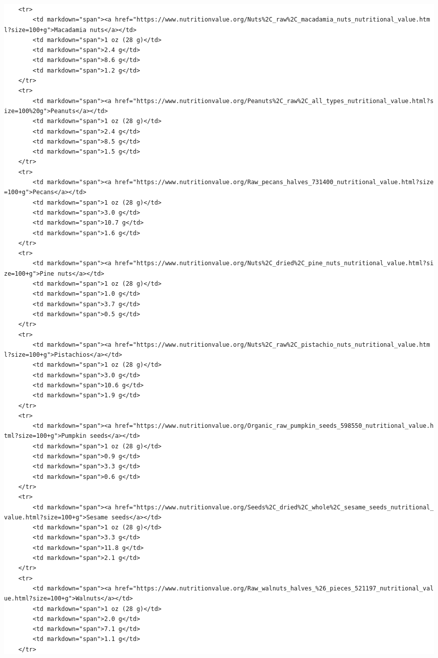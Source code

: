         <tr>
            <td markdown="span"><a href="https://www.nutritionvalue.org/Nuts%2C_raw%2C_macadamia_nuts_nutritional_value.html?size=100+g">Macadamia nuts</a></td>
            <td markdown="span">1 oz (28 g)</td>
            <td markdown="span">2.4 g</td>
            <td markdown="span">8.6 g</td>
            <td markdown="span">1.2 g</td>
        </tr>
        <tr>
            <td markdown="span"><a href="https://www.nutritionvalue.org/Peanuts%2C_raw%2C_all_types_nutritional_value.html?size=100%20g">Peanuts</a></td>
            <td markdown="span">1 oz (28 g)</td>
            <td markdown="span">2.4 g</td>
            <td markdown="span">8.5 g</td>
            <td markdown="span">1.5 g</td>
        </tr>
        <tr>
            <td markdown="span"><a href="https://www.nutritionvalue.org/Raw_pecans_halves_731400_nutritional_value.html?size=100+g">Pecans</a></td>
            <td markdown="span">1 oz (28 g)</td>
            <td markdown="span">3.0 g</td>
            <td markdown="span">10.7 g</td>
            <td markdown="span">1.6 g</td>
        </tr>
        <tr>
            <td markdown="span"><a href="https://www.nutritionvalue.org/Nuts%2C_dried%2C_pine_nuts_nutritional_value.html?size=100+g">Pine nuts</a></td>
            <td markdown="span">1 oz (28 g)</td>
            <td markdown="span">1.0 g</td>
            <td markdown="span">3.7 g</td>
            <td markdown="span">0.5 g</td>
        </tr>
        <tr>
            <td markdown="span"><a href="https://www.nutritionvalue.org/Nuts%2C_raw%2C_pistachio_nuts_nutritional_value.html?size=100+g">Pistachios</a></td>
            <td markdown="span">1 oz (28 g)</td>
            <td markdown="span">3.0 g</td>
            <td markdown="span">10.6 g</td>
            <td markdown="span">1.9 g</td>
        </tr>
        <tr>
            <td markdown="span"><a href="https://www.nutritionvalue.org/Organic_raw_pumpkin_seeds_598550_nutritional_value.html?size=100+g">Pumpkin seeds</a></td>
            <td markdown="span">1 oz (28 g)</td>
            <td markdown="span">0.9 g</td>
            <td markdown="span">3.3 g</td>
            <td markdown="span">0.6 g</td>
        </tr>
        <tr>
            <td markdown="span"><a href="https://www.nutritionvalue.org/Seeds%2C_dried%2C_whole%2C_sesame_seeds_nutritional_value.html?size=100+g">Sesame seeds</a></td>
            <td markdown="span">1 oz (28 g)</td>
            <td markdown="span">3.3 g</td>
            <td markdown="span">11.8 g</td>
            <td markdown="span">2.1 g</td>
        </tr>
        <tr>
            <td markdown="span"><a href="https://www.nutritionvalue.org/Raw_walnuts_halves_%26_pieces_521197_nutritional_value.html?size=100+g">Walnuts</a></td>
            <td markdown="span">1 oz (28 g)</td>
            <td markdown="span">2.0 g</td>
            <td markdown="span">7.1 g</td>
            <td markdown="span">1.1 g</td>
        </tr>